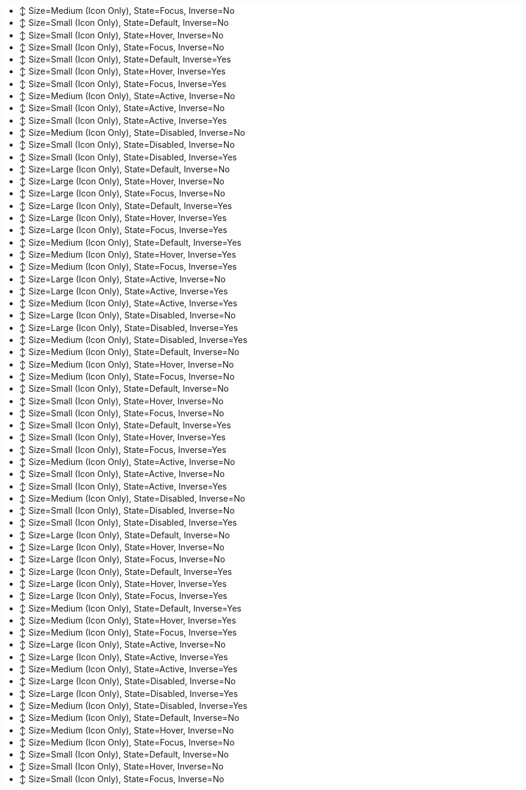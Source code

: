 - ↕️ Size=Medium (Icon Only), State=Focus, Inverse=No
- ↕️ Size=Small (Icon Only), State=Default, Inverse=No
- ↕️ Size=Small (Icon Only), State=Hover, Inverse=No
- ↕️ Size=Small (Icon Only), State=Focus, Inverse=No
- ↕️ Size=Small (Icon Only), State=Default, Inverse=Yes
- ↕️ Size=Small (Icon Only), State=Hover, Inverse=Yes
- ↕️ Size=Small (Icon Only), State=Focus, Inverse=Yes
- ↕️ Size=Medium (Icon Only), State=Active, Inverse=No
- ↕️ Size=Small (Icon Only), State=Active, Inverse=No
- ↕️ Size=Small (Icon Only), State=Active, Inverse=Yes
- ↕️ Size=Medium (Icon Only), State=Disabled, Inverse=No
- ↕️ Size=Small (Icon Only), State=Disabled, Inverse=No
- ↕️ Size=Small (Icon Only), State=Disabled, Inverse=Yes
- ↕️ Size=Large (Icon Only), State=Default, Inverse=No
- ↕️ Size=Large (Icon Only), State=Hover, Inverse=No
- ↕️ Size=Large (Icon Only), State=Focus, Inverse=No
- ↕️ Size=Large (Icon Only), State=Default, Inverse=Yes
- ↕️ Size=Large (Icon Only), State=Hover, Inverse=Yes
- ↕️ Size=Large (Icon Only), State=Focus, Inverse=Yes
- ↕️ Size=Medium (Icon Only), State=Default, Inverse=Yes
- ↕️ Size=Medium (Icon Only), State=Hover, Inverse=Yes
- ↕️ Size=Medium (Icon Only), State=Focus, Inverse=Yes
- ↕️ Size=Large (Icon Only), State=Active, Inverse=No
- ↕️ Size=Large (Icon Only), State=Active, Inverse=Yes
- ↕️ Size=Medium (Icon Only), State=Active, Inverse=Yes
- ↕️ Size=Large (Icon Only), State=Disabled, Inverse=No
- ↕️ Size=Large (Icon Only), State=Disabled, Inverse=Yes
- ↕️ Size=Medium (Icon Only), State=Disabled, Inverse=Yes
- ↕️ Size=Medium (Icon Only), State=Default, Inverse=No
- ↕️ Size=Medium (Icon Only), State=Hover, Inverse=No
- ↕️ Size=Medium (Icon Only), State=Focus, Inverse=No
- ↕️ Size=Small (Icon Only), State=Default, Inverse=No
- ↕️ Size=Small (Icon Only), State=Hover, Inverse=No
- ↕️ Size=Small (Icon Only), State=Focus, Inverse=No
- ↕️ Size=Small (Icon Only), State=Default, Inverse=Yes
- ↕️ Size=Small (Icon Only), State=Hover, Inverse=Yes
- ↕️ Size=Small (Icon Only), State=Focus, Inverse=Yes
- ↕️ Size=Medium (Icon Only), State=Active, Inverse=No
- ↕️ Size=Small (Icon Only), State=Active, Inverse=No
- ↕️ Size=Small (Icon Only), State=Active, Inverse=Yes
- ↕️ Size=Medium (Icon Only), State=Disabled, Inverse=No
- ↕️ Size=Small (Icon Only), State=Disabled, Inverse=No
- ↕️ Size=Small (Icon Only), State=Disabled, Inverse=Yes
- ↕️ Size=Large (Icon Only), State=Default, Inverse=No
- ↕️ Size=Large (Icon Only), State=Hover, Inverse=No
- ↕️ Size=Large (Icon Only), State=Focus, Inverse=No
- ↕️ Size=Large (Icon Only), State=Default, Inverse=Yes
- ↕️ Size=Large (Icon Only), State=Hover, Inverse=Yes
- ↕️ Size=Large (Icon Only), State=Focus, Inverse=Yes
- ↕️ Size=Medium (Icon Only), State=Default, Inverse=Yes
- ↕️ Size=Medium (Icon Only), State=Hover, Inverse=Yes
- ↕️ Size=Medium (Icon Only), State=Focus, Inverse=Yes
- ↕️ Size=Large (Icon Only), State=Active, Inverse=No
- ↕️ Size=Large (Icon Only), State=Active, Inverse=Yes
- ↕️ Size=Medium (Icon Only), State=Active, Inverse=Yes
- ↕️ Size=Large (Icon Only), State=Disabled, Inverse=No
- ↕️ Size=Large (Icon Only), State=Disabled, Inverse=Yes
- ↕️ Size=Medium (Icon Only), State=Disabled, Inverse=Yes
- ↕️ Size=Medium (Icon Only), State=Default, Inverse=No
- ↕️ Size=Medium (Icon Only), State=Hover, Inverse=No
- ↕️ Size=Medium (Icon Only), State=Focus, Inverse=No
- ↕️ Size=Small (Icon Only), State=Default, Inverse=No
- ↕️ Size=Small (Icon Only), State=Hover, Inverse=No
- ↕️ Size=Small (Icon Only), State=Focus, Inverse=No